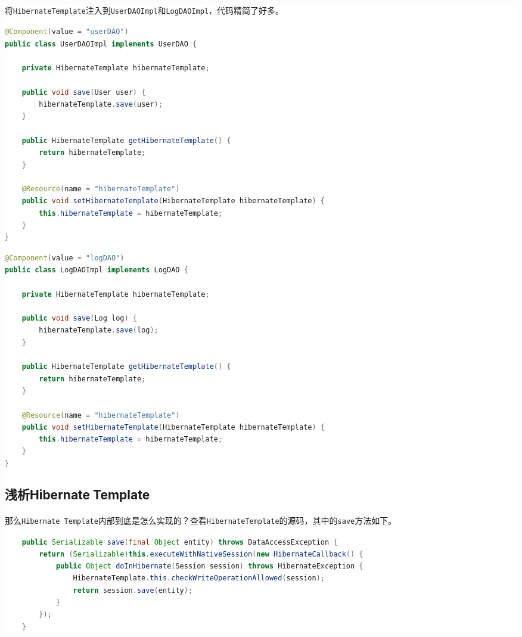 ```xml

```

将`HibernateTemplate`注入到`UserDAOImpl`和`LogDAOImpl`，代码精简了好多。

```java
@Component(value = "userDAO")
public class UserDAOImpl implements UserDAO {

    private HibernateTemplate hibernateTemplate;

    public void save(User user) {
        hibernateTemplate.save(user);
    }

    public HibernateTemplate getHibernateTemplate() {
        return hibernateTemplate;
    }

    @Resource(name = "hibernateTemplate")
    public void setHibernateTemplate(HibernateTemplate hibernateTemplate) {
        this.hibernateTemplate = hibernateTemplate;
    }
}
```

```java
@Component(value = "logDAO")
public class LogDAOImpl implements LogDAO {

    private HibernateTemplate hibernateTemplate;

    public void save(Log log) {
        hibernateTemplate.save(log);
    }

    public HibernateTemplate getHibernateTemplate() {
        return hibernateTemplate;
    }

    @Resource(name = "hibernateTemplate")
    public void setHibernateTemplate(HibernateTemplate hibernateTemplate) {
        this.hibernateTemplate = hibernateTemplate;
    }
}
```


## 浅析Hibernate Template


那么`Hibernate Template`内部到底是怎么实现的？查看`HibernateTemplate`的源码，其中的`save`方法如下。

```java
    public Serializable save(final Object entity) throws DataAccessException {
        return (Serializable)this.executeWithNativeSession(new HibernateCallback() {
            public Object doInHibernate(Session session) throws HibernateException {
                HibernateTemplate.this.checkWriteOperationAllowed(session);
                return session.save(entity);
            }
        });
    }
```
